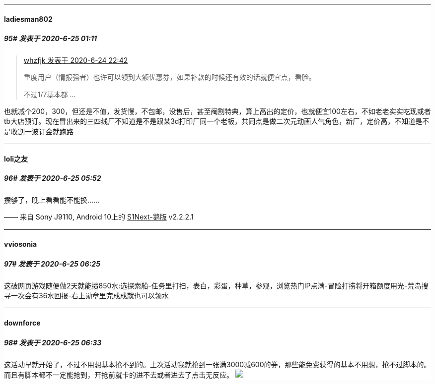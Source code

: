 



-----

####  ladiesman802  
##### 95#       发表于 2020-6-25 01:11



<blockquote><a href="httphttps://bbs.saraba1st.com/2b/forum.php?mod=redirect&amp;goto=findpost&amp;pid=47940866&amp;ptid=1943900" target="_blank">whzfjk 发表于 2020-6-24 22:42</a>

重度用户（情报强者）也许可以领到大额优惠券，如果补款的时候还有效的话就便宜点，看脸。

不过1/7基本都 ...</blockquote>
也就减个200，300，但还是不值，发货慢，不包邮，没售后，甚至阉割特典，算上高出的定价，也就便宜100左右，不如老老实实吃现或者tb大店预订。现在冒出来的三四线厂不知道是不是跟某3d打印厂同一个老板，共同点是做二次元动画人气角色，新厂，定价高，不知道是不是收割一波订金就跑路







-----

####  loli之友  
##### 96#       发表于 2020-6-25 05:52




攒够了，晚上看看能不能换……

—— 来自 Sony J9110, Android 10上的 [S1Next-鹅版](https://github.com/ykrank/S1-Next/releases) v2.2.2.1







-----

####  vviosonia  
##### 97#       发表于 2020-6-25 06:25




这破网页游戏随便做2天就能攒850水:选探索船-任务里打扫，表白，彩蛋，种草，参观，浏览热门IP点满-冒险打捞将开箱额度用光-荒岛搜寻一次会有36水回报-右上勋章里完成成就也可以领水







-----

####  downforce  
##### 98#       发表于 2020-6-25 06:33




这活动早就开始了，不过不用想基本抢不到的。上次活动我就抢到一张满3000减600的券，那些能免费获得的基本不用想，抢不过脚本的。而且有脚本都不一定能抢到，开抢前就卡的进不去或者进去了点击无反应。
<img src="https://p.sda1.dev/0/7f3d2bb2ad421238d9ca65a1c5bd9dec/IMG_603A4957A69440C5CC6101FD79C08CA6.jpeg" referrerpolicy="no-referrer">
